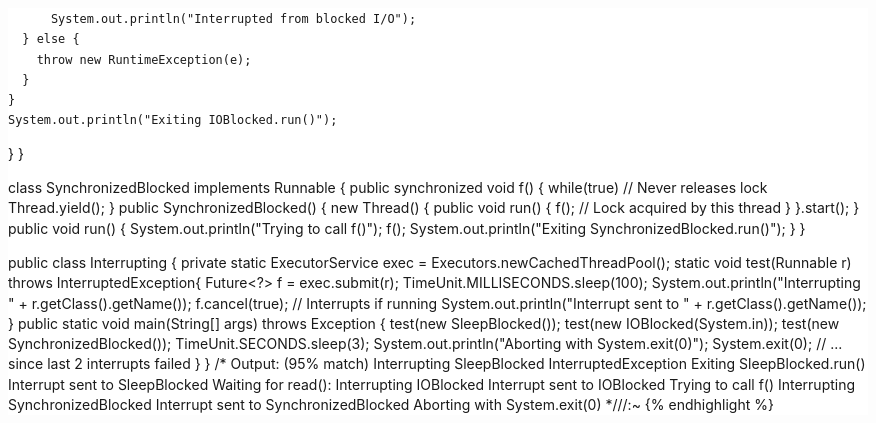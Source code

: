     	  System.out.println("Interrupted from blocked I/O");
      } else {
        throw new RuntimeException(e);
      }
    }
    System.out.println("Exiting IOBlocked.run()");
  }
}

class SynchronizedBlocked implements Runnable {
  public synchronized void f() {
    while(true) // Never releases lock
      Thread.yield();
  }
  public SynchronizedBlocked() {
    new Thread() {
      public void run() {
        f(); // Lock acquired by this thread
      }
    }.start();
  }
  public void run() {
	  System.out.println("Trying to call f()");
    f();
    System.out.println("Exiting SynchronizedBlocked.run()");
  }
}

public class Interrupting {
  private static ExecutorService exec =
    Executors.newCachedThreadPool();
  static void test(Runnable r) throws InterruptedException{
    Future<?> f = exec.submit(r);
    TimeUnit.MILLISECONDS.sleep(100);
    System.out.println("Interrupting " + r.getClass().getName());
    f.cancel(true); // Interrupts if running
    System.out.println("Interrupt sent to " + r.getClass().getName());
  }
  public static void main(String[] args) throws Exception {
    test(new SleepBlocked());
    test(new IOBlocked(System.in));
    test(new SynchronizedBlocked());
    TimeUnit.SECONDS.sleep(3);
    System.out.println("Aborting with System.exit(0)");
    System.exit(0); // ... since last 2 interrupts failed
  }
} /* Output: (95% match)
Interrupting SleepBlocked
InterruptedException
Exiting SleepBlocked.run()
Interrupt sent to SleepBlocked
Waiting for read():
Interrupting IOBlocked
Interrupt sent to IOBlocked
Trying to call f()
Interrupting SynchronizedBlocked
Interrupt sent to SynchronizedBlocked
Aborting with System.exit(0)
*///:~
{% endhighlight %}
